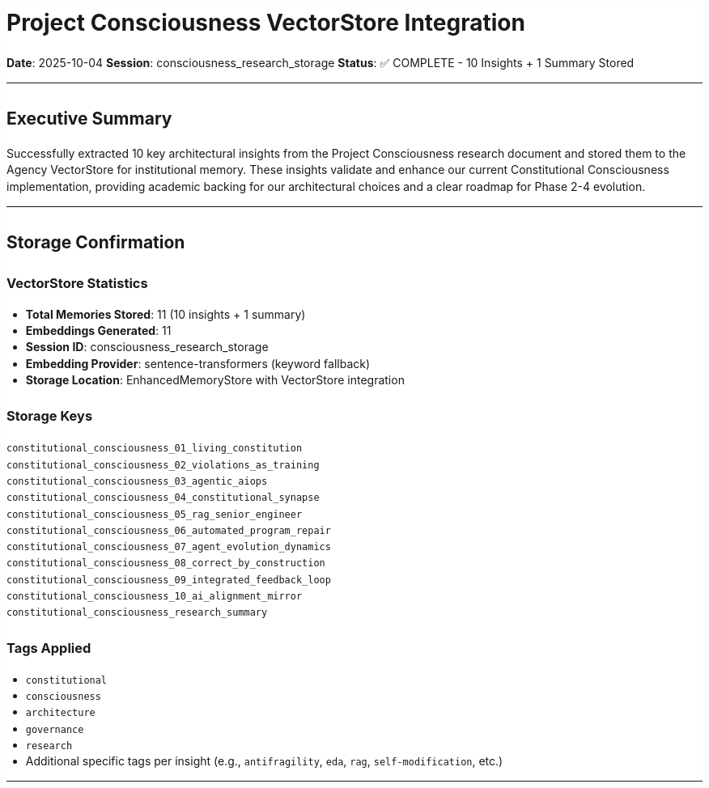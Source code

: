 # Project Consciousness VectorStore Integration

**Date**: 2025-10-04
**Session**: consciousness_research_storage
**Status**: ✅ COMPLETE - 10 Insights + 1 Summary Stored

---

## Executive Summary

Successfully extracted 10 key architectural insights from the Project Consciousness research document and stored them to the Agency VectorStore for institutional memory. These insights validate and enhance our current Constitutional Consciousness implementation, providing academic backing for our architectural choices and a clear roadmap for Phase 2-4 evolution.

---

## Storage Confirmation

### VectorStore Statistics
- **Total Memories Stored**: 11 (10 insights + 1 summary)
- **Embeddings Generated**: 11
- **Session ID**: consciousness_research_storage
- **Embedding Provider**: sentence-transformers (keyword fallback)
- **Storage Location**: EnhancedMemoryStore with VectorStore integration

### Storage Keys
```
constitutional_consciousness_01_living_constitution
constitutional_consciousness_02_violations_as_training
constitutional_consciousness_03_agentic_aiops
constitutional_consciousness_04_constitutional_synapse
constitutional_consciousness_05_rag_senior_engineer
constitutional_consciousness_06_automated_program_repair
constitutional_consciousness_07_agent_evolution_dynamics
constitutional_consciousness_08_correct_by_construction
constitutional_consciousness_09_integrated_feedback_loop
constitutional_consciousness_10_ai_alignment_mirror
constitutional_consciousness_research_summary
```

### Tags Applied
- `constitutional`
- `consciousness`
- `architecture`
- `governance`
- `research`
- Additional specific tags per insight (e.g., `antifragility`, `eda`, `rag`, `self-modification`, etc.)

---